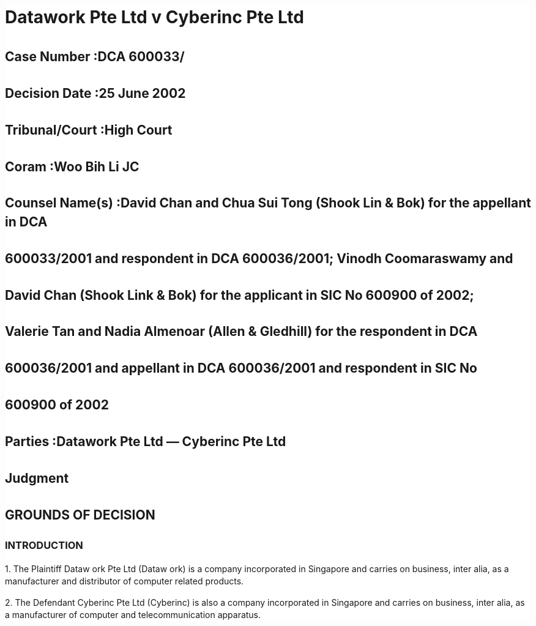 # Datawork Pte Ltd v Cyberinc Pte Ltd 



## Case Number :DCA 600033/ 

## Decision Date :25 June 2002 

## Tribunal/Court :High Court 

## Coram :Woo Bih Li JC 

## Counsel Name(s) :David Chan and Chua Sui Tong (Shook Lin & Bok) for the appellant in DCA 

## 600033/2001 and respondent in DCA 600036/2001; Vinodh Coomaraswamy and 

## David Chan (Shook Link & Bok) for the applicant in SIC No 600900 of 2002; 

## Valerie Tan and Nadia Almenoar (Allen & Gledhill) for the respondent in DCA 

## 600036/2001 and appellant in DCA 600036/2001 and respondent in SIC No 

## 600900 of 2002 

## Parties :Datawork Pte Ltd — Cyberinc Pte Ltd 

## Judgment 

## GROUNDS OF DECISION 

### INTRODUCTION 

1\. The Plaintiff Dataw ork Pte Ltd (Dataw ork) is a company incorporated in Singapore and carries on business, inter alia, as a manufacturer and distributor of computer related products. 

2\. The Defendant Cyberinc Pte Ltd (Cyberinc) is also a company incorporated in Singapore and carries on business, inter alia, as a manufacturer of computer and telecommunication apparatus. 
